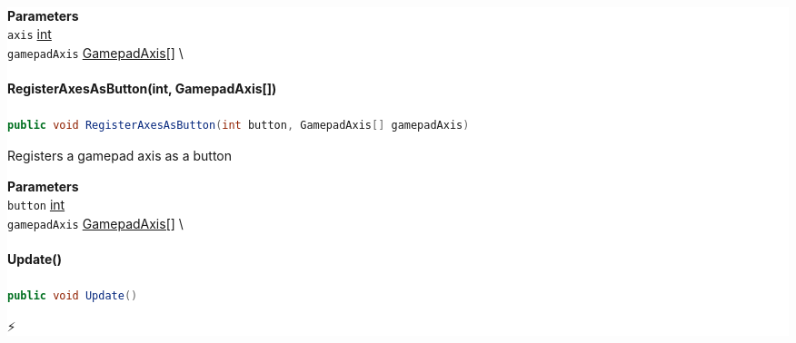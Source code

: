 **Parameters** \
`axis` [int](https://learn.microsoft.com/en-us/dotnet/api/System.Int32?view=net-7.0) \
`gamepadAxis` [GamepadAxis[]](../../../Murder/Core/Input/GamepadAxis.html) \

#### RegisterAxesAsButton(int, GamepadAxis[])
```csharp
public void RegisterAxesAsButton(int button, GamepadAxis[] gamepadAxis)
```

Registers a gamepad axis as a button

**Parameters** \
`button` [int](https://learn.microsoft.com/en-us/dotnet/api/System.Int32?view=net-7.0) \
`gamepadAxis` [GamepadAxis[]](../../../Murder/Core/Input/GamepadAxis.html) \

#### Update()
```csharp
public void Update()
```



⚡